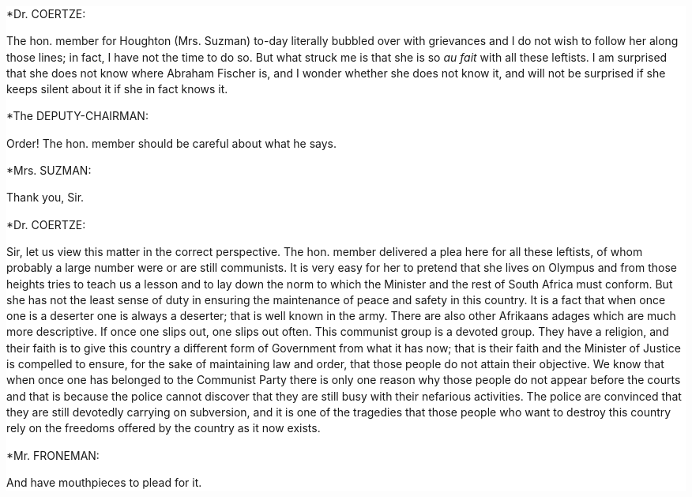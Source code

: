<speech by="#coertze">

<from>*Dr. <person refersTo="hansard_za">COERTZE</person>:</from>

<p>The hon. member for Houghton (Mrs. Suzman) to-day literally bubbled over with grievances and I do not wish to follow her along those lines; in fact, I have not the time to do so. But what struck me is that she is so <i>au fait</i> with all these leftists. I am surprised that she does not know where Abraham Fischer is, and I wonder whether she does not know it, and will not be surprised if she keeps silent about it if she in fact knows it.</p>

</speech>

<speech by="#deputy_chairman">

<from>*The <person refersTo="hansard_za">DEPUTY-CHAIRMAN</person>:</from>

<p>Order! The hon. member should be careful about what he says.</p>

</speech>

<speech by="#suzman">

<from>*Mrs. <person refersTo="hansard_za">SUZMAN</person>:</from>

<p>Thank you, Sir.</p>

</speech>

<speech by="#coertze">

<from>*Dr. <person refersTo="hansard_za">COERTZE</person>:</from>

<p>Sir, let us view this matter in the correct perspective. The hon. member delivered a plea here for all these leftists, of whom probably a large number were or are still communists. It is very easy for her to pretend that she lives on Olympus and from those heights tries to teach us a lesson and to lay down the norm to which the Minister and the rest of South Africa must conform. But she <span class="col_7063-7064" refersTo="page_0730"/>has not the least sense of duty in ensuring the maintenance of peace and safety in this country. It is a fact that when once one is a deserter one is always a deserter; that is well known in the army. There are also other Afrikaans adages which are much more descriptive. If once one slips out, one slips out often. This communist group is a devoted group. They have a religion, and their faith is to give this country a different form of Government from what it has now; that is their faith and the Minister of Justice is compelled to ensure, for the sake of maintaining law and order, that those people do not attain their objective. We know that when once one has belonged to the Communist Party there is only one reason why those people do not appear before the courts and that is because the police cannot discover that they are still busy with their nefarious activities. The police are convinced that they are still devotedly carrying on subversion, and it is one of the tragedies that those people who want to destroy this country rely on the freedoms offered by the country as it now exists.</p>

</speech>

<speech by="#froneman">

<from>*Mr. <person refersTo="hansard_za">FRONEMAN</person>:</from>

<p>And have mouthpieces to plead for it.</p>

</speech>

<speech by="#coertze">
